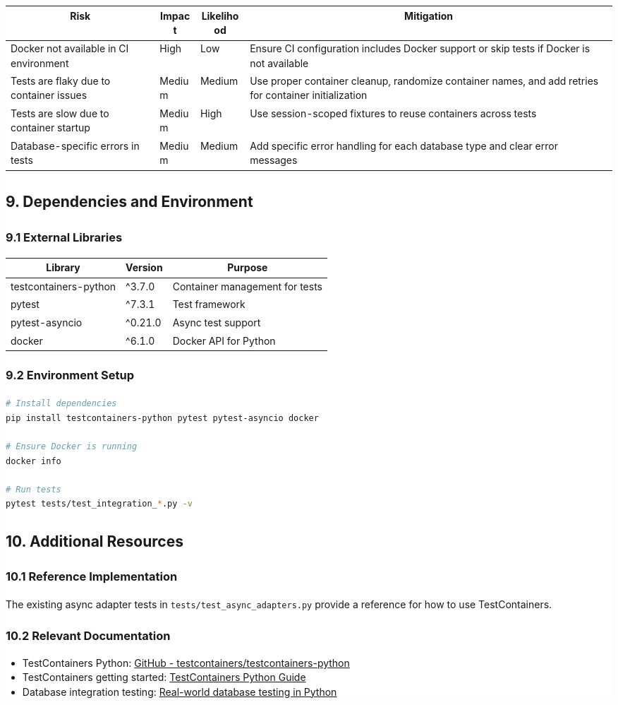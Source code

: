 | Risk                                    | Impact | Likelihood | Mitigation                                                                                            |
| --------------------------------------- | ------ | ---------- | ----------------------------------------------------------------------------------------------------- |
| Docker not available in CI environment  | High   | Low        | Ensure CI configuration includes Docker support or skip tests if Docker is not available              |
| Tests are flaky due to container issues | Medium | Medium     | Use proper container cleanup, randomize container names, and add retries for container initialization |
| Tests are slow due to container startup | Medium | High       | Use session-scoped fixtures to reuse containers across tests                                          |
| Database-specific errors in tests       | Medium | Medium     | Add specific error handling for each database type and clear error messages                           |

## 9. Dependencies and Environment

### 9.1 External Libraries

| Library               | Version | Purpose                        |
| --------------------- | ------- | ------------------------------ |
| testcontainers-python | ^3.7.0  | Container management for tests |
| pytest                | ^7.3.1  | Test framework                 |
| pytest-asyncio        | ^0.21.0 | Async test support             |
| docker                | ^6.1.0  | Docker API for Python          |

### 9.2 Environment Setup

```bash
# Install dependencies
pip install testcontainers-python pytest pytest-asyncio docker

# Ensure Docker is running
docker info

# Run tests
pytest tests/test_integration_*.py -v
```

## 10. Additional Resources

### 10.1 Reference Implementation

The existing async adapter tests in `tests/test_async_adapters.py` provide a
reference for how to use TestContainers.

### 10.2 Relevant Documentation

- TestContainers Python:
  [GitHub - testcontainers/testcontainers-python](https://github.com/testcontainers/testcontainers-python)
- TestContainers getting started:
  [TestContainers Python Guide](https://testcontainers.com/guides/getting-started-with-testcontainers-for-python/)
- Database integration testing:
  [Real-world database testing in Python](https://www.fullstackpython.com/integration-testing.html)
